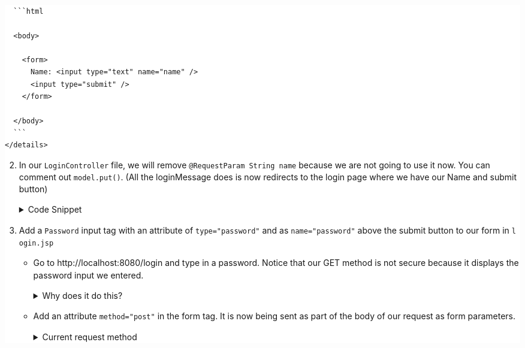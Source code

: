       ```html

      <body>
        
        <form>
          Name: <input type="text" name="name" /> 
          <input type="submit" />
        </form>
          
      </body>
      ```
    </details>
2. In our `LoginController` file, we will remove `@RequestParam String name` because we are not going to use it now. You can comment out `model.put()`. (All the loginMessage does is now redirects to the login page where we have our Name and submit button)
    <details>
    <summary> Code Snippet</summary>

    ```java

    @RequestMapping("/login")
    public String loginMessage( ModelMap model) {
      //model.put("name", name); 
      return "login";
    }
    ```
    </details> 

3. Add a `Password` input tag with an attribute of `type="password"` and as `name="password"` above the submit button to our form in `login.jsp`
    - Go to http://localhost:8080/login and type in a password. Notice that our GET method is not secure because it displays the password input we entered. 
      <details>
      <summary> Why does it do this?</summary>

        The way the internet works is there are a number of hubs between your browser and the server where your application is deployed. It's not direct connection between a browser and your server. The request goes through a number of intermediate routers. If you have data in your URL, routers can see that information and that's not really good. I mean, you could kind of get over it by using HTP's, but even that's not a perfect solution. 
        
        Sending data out in a GET request is not really a secure way of doing it. The ideal way would be to send data in a POST request. 
      
      </details>

    - Add an attribute `method="post"` in the form tag. It is now being sent as part of the body of our request as form parameters. 
      <details>
      <summary> Current request method </summary>


        Looking at our response from  `Chrome DevTools` > `Network` > `Response`. With GET or POST it is given us back the same html page. Until now we have not specified a request method in our `LoginController`. When you don't specify a request method in `@RequestMapping`, this will then be used for all the requests (GET, POST, PUT, etc.) and the same method will be used. So how do we avoid that? 
